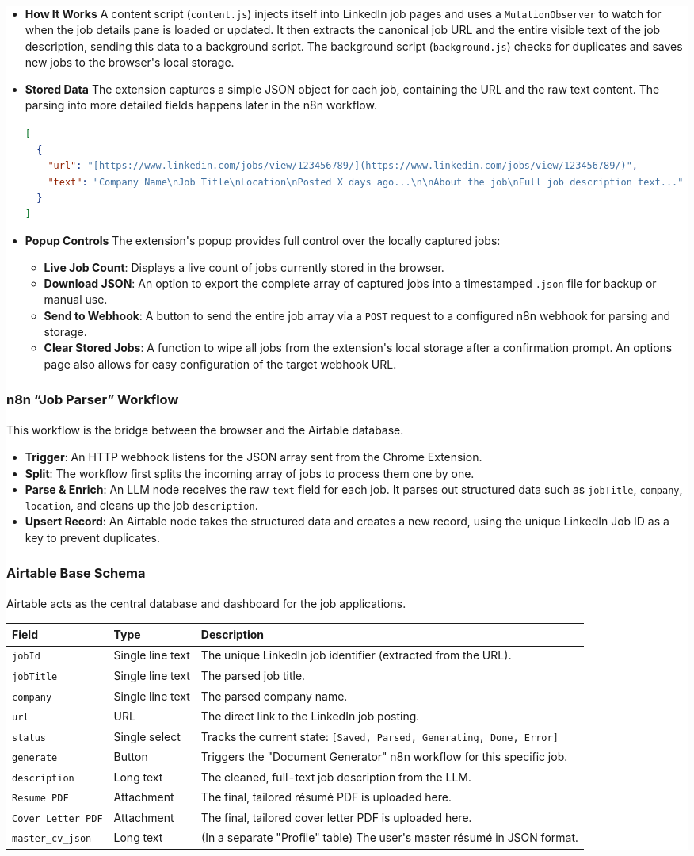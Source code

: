 -   **How It Works**
    A content script (`content.js`) injects itself into LinkedIn job pages and uses a `MutationObserver` to watch for when the job details pane is loaded or updated. It then extracts the canonical job URL and the entire visible text of the job description, sending this data to a background script. The background script (`background.js`) checks for duplicates and saves new jobs to the browser's local storage.

-   **Stored Data**
    The extension captures a simple JSON object for each job, containing the URL and the raw text content. The parsing into more detailed fields happens later in the n8n workflow.

    ```json
    [
      {
        "url": "[https://www.linkedin.com/jobs/view/123456789/](https://www.linkedin.com/jobs/view/123456789/)",
        "text": "Company Name\nJob Title\nLocation\nPosted X days ago...\n\nAbout the job\nFull job description text..."
      }
    ]
    ```

-   **Popup Controls**
    The extension's popup provides full control over the locally captured jobs:
    -   **Live Job Count**: Displays a live count of jobs currently stored in the browser.
    -   **Download JSON**: An option to export the complete array of captured jobs into a timestamped `.json` file for backup or manual use.
    -   **Send to Webhook**: A button to send the entire job array via a `POST` request to a configured n8n webhook for parsing and storage.
    -   **Clear Stored Jobs**: A function to wipe all jobs from the extension's local storage after a confirmation prompt. An options page also allows for easy configuration of the target webhook URL.

### n8n “Job Parser” Workflow
This workflow is the bridge between the browser and the Airtable database.

-   **Trigger**: An HTTP webhook listens for the JSON array sent from the Chrome Extension.
-   **Split**: The workflow first splits the incoming array of jobs to process them one by one.
-   **Parse & Enrich**: An LLM node receives the raw `text` field for each job. It parses out structured data such as `jobTitle`, `company`, `location`, and cleans up the job `description`.
-   **Upsert Record**: An Airtable node takes the structured data and creates a new record, using the unique LinkedIn Job ID as a key to prevent duplicates.

### Airtable Base Schema
Airtable acts as the central database and dashboard for the job applications.

| Field | Type | Description |
| :--- | :--- | :--- |
| `jobId` | Single line text | The unique LinkedIn job identifier (extracted from the URL). |
| `jobTitle` | Single line text | The parsed job title. |
| `company` | Single line text | The parsed company name. |
| `url` | URL | The direct link to the LinkedIn job posting. |
| `status` | Single select | Tracks the current state: `[Saved, Parsed, Generating, Done, Error]` |
| `generate` | Button | Triggers the "Document Generator" n8n workflow for this specific job. |
| `description` | Long text | The cleaned, full-text job description from the LLM. |
| `Resume PDF` | Attachment | The final, tailored résumé PDF is uploaded here. |
| `Cover Letter PDF` | Attachment | The final, tailored cover letter PDF is uploaded here. |
| `master_cv_json` | Long text | (In a separate "Profile" table) The user's master résumé in JSON format. |
